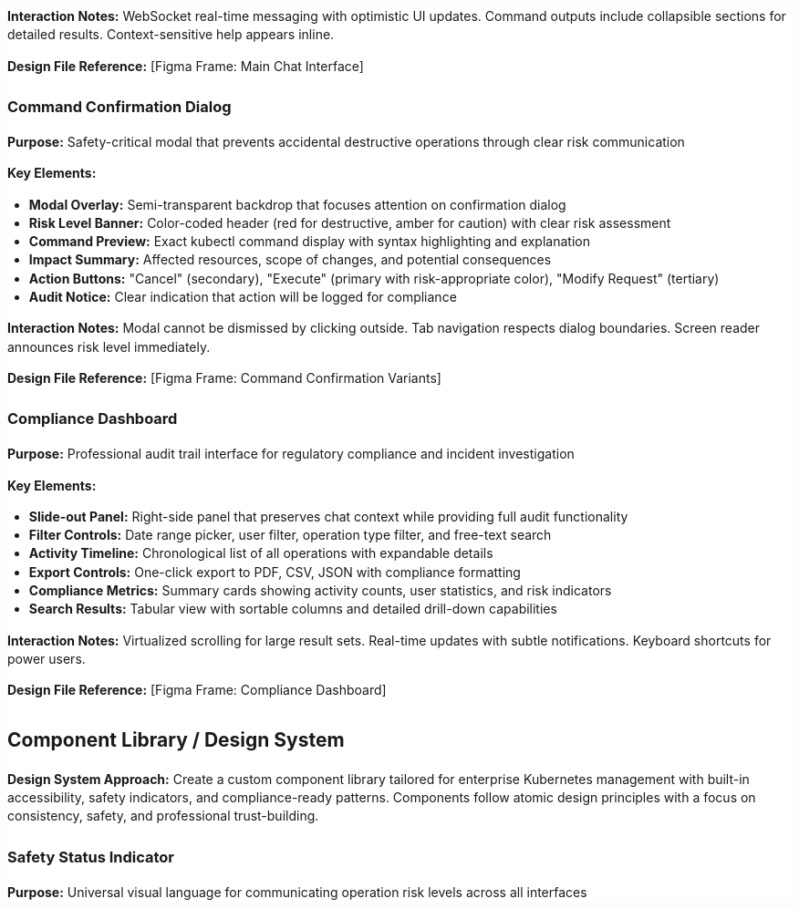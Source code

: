 **Interaction Notes:** WebSocket real-time messaging with optimistic UI updates. Command outputs include collapsible sections for detailed results. Context-sensitive help appears inline.

**Design File Reference:** [Figma Frame: Main Chat Interface]

### Command Confirmation Dialog

**Purpose:** Safety-critical modal that prevents accidental destructive operations through clear risk communication

**Key Elements:**
- **Modal Overlay:** Semi-transparent backdrop that focuses attention on confirmation dialog
- **Risk Level Banner:** Color-coded header (red for destructive, amber for caution) with clear risk assessment
- **Command Preview:** Exact kubectl command display with syntax highlighting and explanation
- **Impact Summary:** Affected resources, scope of changes, and potential consequences
- **Action Buttons:** "Cancel" (secondary), "Execute" (primary with risk-appropriate color), "Modify Request" (tertiary)
- **Audit Notice:** Clear indication that action will be logged for compliance

**Interaction Notes:** Modal cannot be dismissed by clicking outside. Tab navigation respects dialog boundaries. Screen reader announces risk level immediately.

**Design File Reference:** [Figma Frame: Command Confirmation Variants]

### Compliance Dashboard

**Purpose:** Professional audit trail interface for regulatory compliance and incident investigation

**Key Elements:**
- **Slide-out Panel:** Right-side panel that preserves chat context while providing full audit functionality
- **Filter Controls:** Date range picker, user filter, operation type filter, and free-text search
- **Activity Timeline:** Chronological list of all operations with expandable details
- **Export Controls:** One-click export to PDF, CSV, JSON with compliance formatting
- **Compliance Metrics:** Summary cards showing activity counts, user statistics, and risk indicators
- **Search Results:** Tabular view with sortable columns and detailed drill-down capabilities

**Interaction Notes:** Virtualized scrolling for large result sets. Real-time updates with subtle notifications. Keyboard shortcuts for power users.

**Design File Reference:** [Figma Frame: Compliance Dashboard]

## Component Library / Design System

**Design System Approach:** Create a custom component library tailored for enterprise Kubernetes management with built-in accessibility, safety indicators, and compliance-ready patterns. Components follow atomic design principles with a focus on consistency, safety, and professional trust-building.

### Safety Status Indicator

**Purpose:** Universal visual language for communicating operation risk levels across all interfaces
